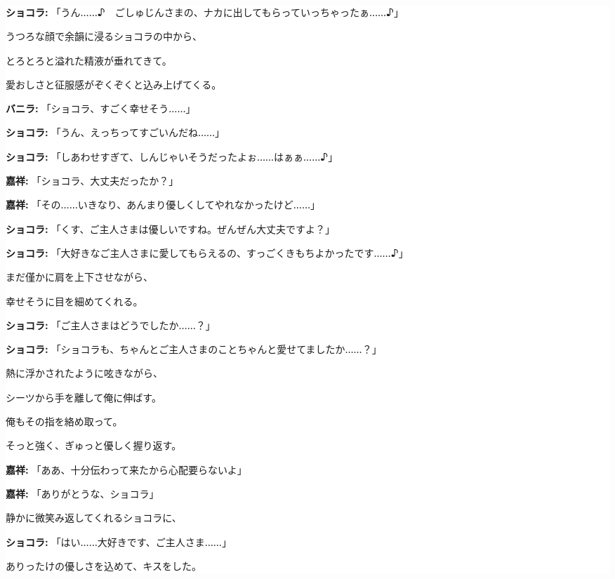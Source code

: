 **ショコラ:** 「うん……♪　ごしゅじんさまの、ナカに出してもらっていっちゃったぁ……♪」

うつろな顔で余韻に浸るショコラの中から、

とろとろと溢れた精液が垂れてきて。

愛おしさと征服感がぞくぞくと込み上げてくる。

**バニラ:** 「ショコラ、すごく幸せそう……」

**ショコラ:** 「うん、えっちってすごいんだね……」

**ショコラ:** 「しあわせすぎて、しんじゃいそうだったよぉ……はぁぁ……♪」

**嘉祥:** 「ショコラ、大丈夫だったか？」

**嘉祥:** 「その……いきなり、あんまり優しくしてやれなかったけど……」

**ショコラ:** 「くす、ご主人さまは優しいですね。ぜんぜん大丈夫ですよ？」

**ショコラ:** 「大好きなご主人さまに愛してもらえるの、すっごくきもちよかったです……♪」

まだ僅かに肩を上下させながら、

幸せそうに目を細めてくれる。

**ショコラ:** 「ご主人さまはどうでしたか……？」

**ショコラ:** 「ショコラも、ちゃんとご主人さまのことちゃんと愛せてましたか……？」

熱に浮かされたように呟きながら、

シーツから手を離して俺に伸ばす。

俺もその指を絡め取って。

そっと強く、ぎゅっと優しく握り返す。

**嘉祥:** 「ああ、十分伝わって来たから心配要らないよ」

**嘉祥:** 「ありがとうな、ショコラ」

静かに微笑み返してくれるショコラに、

**ショコラ:** 「はい……大好きです、ご主人さま……」

ありったけの優しさを込めて、キスをした。

